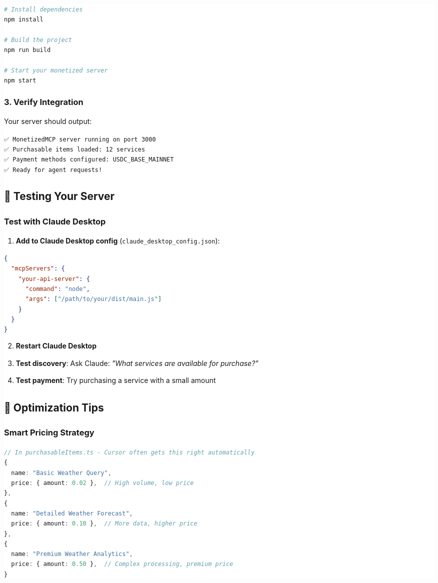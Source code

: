 ```bash
# Install dependencies
npm install

# Build the project
npm run build

# Start your monetized server
npm start
```

### 3. Verify Integration

Your server should output:
```
✅ MonetizedMCP server running on port 3000
✅ Purchasable items loaded: 12 services
✅ Payment methods configured: USDC_BASE_MAINNET
✅ Ready for agent requests!
```

## 🧪 Testing Your Server

### Test with Claude Desktop

1. **Add to Claude Desktop config** (`claude_desktop_config.json`):
```json
{
  "mcpServers": {
    "your-api-server": {
      "command": "node",
      "args": ["/path/to/your/dist/main.js"]
    }
  }
}
```

2. **Restart Claude Desktop**

3. **Test discovery**: Ask Claude: *"What services are available for purchase?"*

4. **Test payment**: Try purchasing a service with a small amount

## 🎯 Optimization Tips

### Smart Pricing Strategy
```typescript
// In purchasableItems.ts - Cursor often gets this right automatically
{
  name: "Basic Weather Query",
  price: { amount: 0.02 },  // High volume, low price
},
{
  name: "Detailed Weather Forecast", 
  price: { amount: 0.10 },  // More data, higher price
},
{
  name: "Premium Weather Analytics",
  price: { amount: 0.50 },  // Complex processing, premium price
}
```
